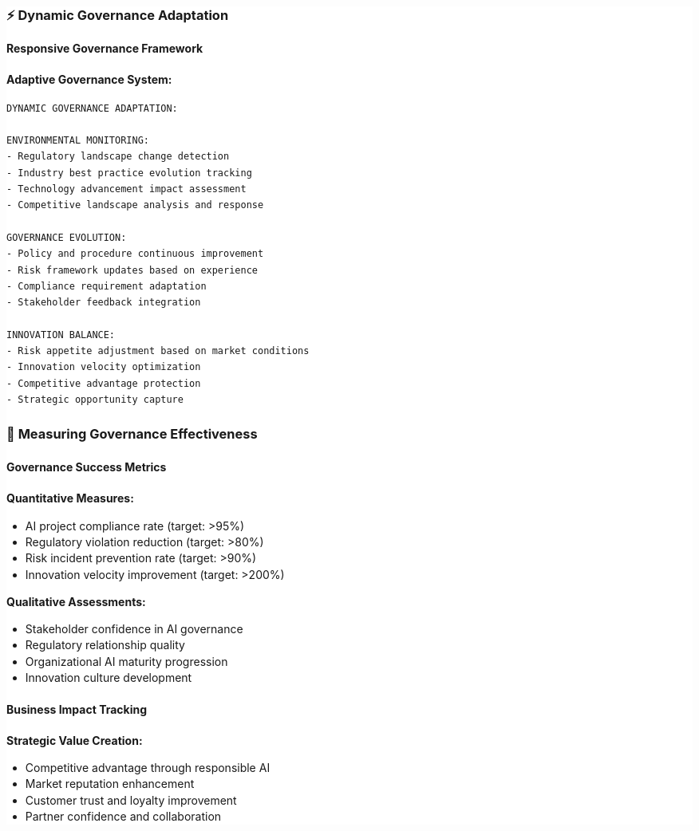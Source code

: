 ### ⚡ **Dynamic Governance Adaptation**

#### Responsive Governance Framework

**Adaptive Governance System:**

```text
DYNAMIC GOVERNANCE ADAPTATION:

ENVIRONMENTAL MONITORING:
- Regulatory landscape change detection
- Industry best practice evolution tracking
- Technology advancement impact assessment
- Competitive landscape analysis and response

GOVERNANCE EVOLUTION:
- Policy and procedure continuous improvement
- Risk framework updates based on experience
- Compliance requirement adaptation
- Stakeholder feedback integration

INNOVATION BALANCE:
- Risk appetite adjustment based on market conditions
- Innovation velocity optimization
- Competitive advantage protection
- Strategic opportunity capture
```

### 🎯 **Measuring Governance Effectiveness**

#### Governance Success Metrics

**Quantitative Measures:**

- AI project compliance rate (target: >95%)
- Regulatory violation reduction (target: >80%)
- Risk incident prevention rate (target: >90%)
- Innovation velocity improvement (target: >200%)

**Qualitative Assessments:**

- Stakeholder confidence in AI governance
- Regulatory relationship quality
- Organizational AI maturity progression
- Innovation culture development

#### Business Impact Tracking

**Strategic Value Creation:**

- Competitive advantage through responsible AI
- Market reputation enhancement
- Customer trust and loyalty improvement
- Partner confidence and collaboration
